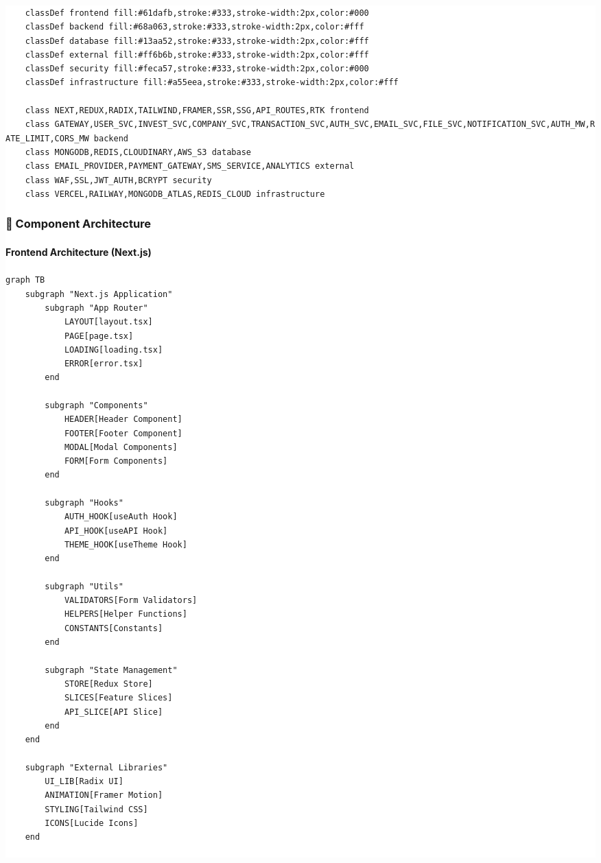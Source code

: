 ```mermaid
    classDef frontend fill:#61dafb,stroke:#333,stroke-width:2px,color:#000
    classDef backend fill:#68a063,stroke:#333,stroke-width:2px,color:#fff
    classDef database fill:#13aa52,stroke:#333,stroke-width:2px,color:#fff
    classDef external fill:#ff6b6b,stroke:#333,stroke-width:2px,color:#fff
    classDef security fill:#feca57,stroke:#333,stroke-width:2px,color:#000
    classDef infrastructure fill:#a55eea,stroke:#333,stroke-width:2px,color:#fff

    class NEXT,REDUX,RADIX,TAILWIND,FRAMER,SSR,SSG,API_ROUTES,RTK frontend
    class GATEWAY,USER_SVC,INVEST_SVC,COMPANY_SVC,TRANSACTION_SVC,AUTH_SVC,EMAIL_SVC,FILE_SVC,NOTIFICATION_SVC,AUTH_MW,RATE_LIMIT,CORS_MW backend
    class MONGODB,REDIS,CLOUDINARY,AWS_S3 database
    class EMAIL_PROVIDER,PAYMENT_GATEWAY,SMS_SERVICE,ANALYTICS external
    class WAF,SSL,JWT_AUTH,BCRYPT security
    class VERCEL,RAILWAY,MONGODB_ATLAS,REDIS_CLOUD infrastructure
```

### 🔧 Component Architecture

#### **Frontend Architecture (Next.js)**

```mermaid
graph TB
    subgraph "Next.js Application"
        subgraph "App Router"
            LAYOUT[layout.tsx]
            PAGE[page.tsx]
            LOADING[loading.tsx]
            ERROR[error.tsx]
        end
        
        subgraph "Components"
            HEADER[Header Component]
            FOOTER[Footer Component]
            MODAL[Modal Components]
            FORM[Form Components]
        end
        
        subgraph "Hooks"
            AUTH_HOOK[useAuth Hook]
            API_HOOK[useAPI Hook]
            THEME_HOOK[useTheme Hook]
        end
        
        subgraph "Utils"
            VALIDATORS[Form Validators]
            HELPERS[Helper Functions]
            CONSTANTS[Constants]
        end
        
        subgraph "State Management"
            STORE[Redux Store]
            SLICES[Feature Slices]
            API_SLICE[API Slice]
        end
    end
    
    subgraph "External Libraries"
        UI_LIB[Radix UI]
        ANIMATION[Framer Motion]
        STYLING[Tailwind CSS]
        ICONS[Lucide Icons]
    end
    
```